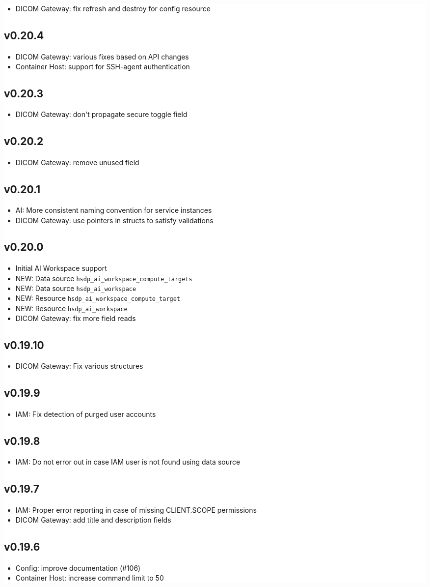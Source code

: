 - DICOM Gateway: fix refresh and destroy for config resource

## v0.20.4

- DICOM Gateway: various fixes based on API changes
- Container Host: support for SSH-agent authentication

## v0.20.3

- DICOM Gateway: don't propagate secure toggle field

## v0.20.2

- DICOM Gateway: remove unused field

## v0.20.1

- AI: More consistent naming convention for service instances
- DICOM Gateway: use pointers in structs to satisfy validations

## v0.20.0

- Initial AI Workspace support
- NEW: Data source `hsdp_ai_workspace_compute_targets`
- NEW: Data source `hsdp_ai_workspace`
- NEW: Resource `hsdp_ai_workspace_compute_target`
- NEW: Resource `hsdp_ai_workspace`
- DICOM Gateway: fix more field reads

## v0.19.10

- DICOM Gateway: Fix various structures

## v0.19.9

- IAM: Fix detection of purged user accounts

## v0.19.8

- IAM: Do not error out in case IAM user is not found using data source

## v0.19.7

- IAM: Proper error reporting in case of missing CLIENT.SCOPE permissions
- DICOM Gateway: add title and description fields

## v0.19.6

- Config: improve documentation (#106)
- Container Host: increase command limit to 50
